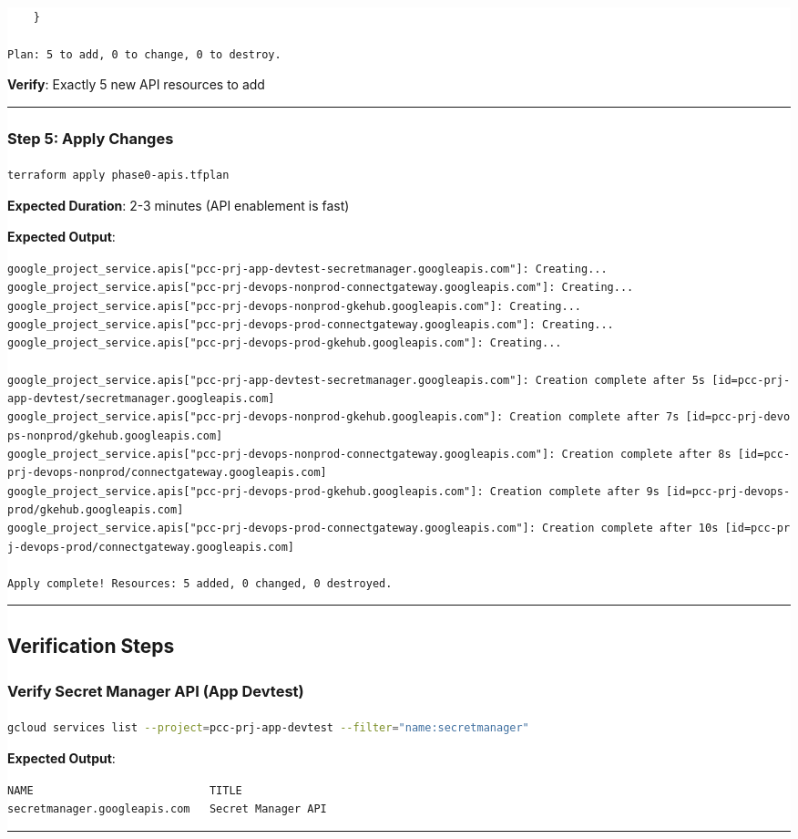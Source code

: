 ```
    }

Plan: 5 to add, 0 to change, 0 to destroy.
```

**Verify**: Exactly 5 new API resources to add

---

### Step 5: Apply Changes

```bash
terraform apply phase0-apis.tfplan
```

**Expected Duration**: 2-3 minutes (API enablement is fast)

**Expected Output**:
```
google_project_service.apis["pcc-prj-app-devtest-secretmanager.googleapis.com"]: Creating...
google_project_service.apis["pcc-prj-devops-nonprod-connectgateway.googleapis.com"]: Creating...
google_project_service.apis["pcc-prj-devops-nonprod-gkehub.googleapis.com"]: Creating...
google_project_service.apis["pcc-prj-devops-prod-connectgateway.googleapis.com"]: Creating...
google_project_service.apis["pcc-prj-devops-prod-gkehub.googleapis.com"]: Creating...

google_project_service.apis["pcc-prj-app-devtest-secretmanager.googleapis.com"]: Creation complete after 5s [id=pcc-prj-app-devtest/secretmanager.googleapis.com]
google_project_service.apis["pcc-prj-devops-nonprod-gkehub.googleapis.com"]: Creation complete after 7s [id=pcc-prj-devops-nonprod/gkehub.googleapis.com]
google_project_service.apis["pcc-prj-devops-nonprod-connectgateway.googleapis.com"]: Creation complete after 8s [id=pcc-prj-devops-nonprod/connectgateway.googleapis.com]
google_project_service.apis["pcc-prj-devops-prod-gkehub.googleapis.com"]: Creation complete after 9s [id=pcc-prj-devops-prod/gkehub.googleapis.com]
google_project_service.apis["pcc-prj-devops-prod-connectgateway.googleapis.com"]: Creation complete after 10s [id=pcc-prj-devops-prod/connectgateway.googleapis.com]

Apply complete! Resources: 5 added, 0 changed, 0 destroyed.
```

---

## Verification Steps

### Verify Secret Manager API (App Devtest)

```bash
gcloud services list --project=pcc-prj-app-devtest --filter="name:secretmanager"
```

**Expected Output**:
```
NAME                           TITLE
secretmanager.googleapis.com   Secret Manager API
```

---
